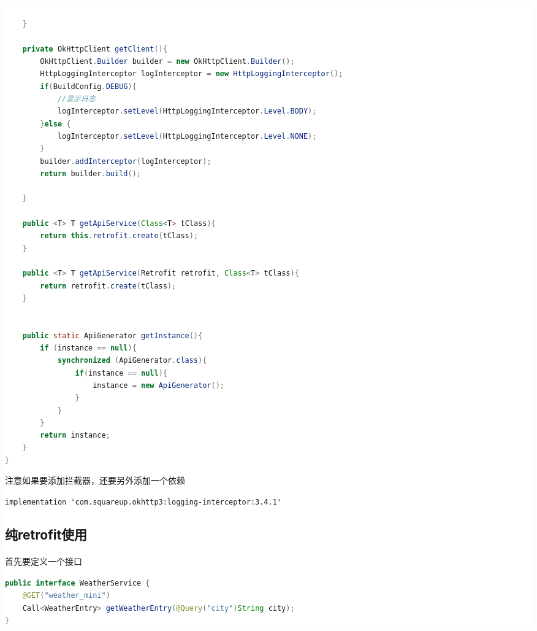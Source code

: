 ```java

    }

    private OkHttpClient getClient(){
        OkHttpClient.Builder builder = new OkHttpClient.Builder();
        HttpLoggingInterceptor logInterceptor = new HttpLoggingInterceptor();
        if(BuildConfig.DEBUG){
            //显示日志
            logInterceptor.setLevel(HttpLoggingInterceptor.Level.BODY);
        }else {
            logInterceptor.setLevel(HttpLoggingInterceptor.Level.NONE);
        }
        builder.addInterceptor(logInterceptor);
        return builder.build();

    }

    public <T> T getApiService(Class<T> tClass){
        return this.retrofit.create(tClass);
    }

    public <T> T getApiService(Retrofit retrofit, Class<T> tClass){
        return retrofit.create(tClass);
    }


    public static ApiGenerator getInstance(){
        if (instance == null){
            synchronized (ApiGenerator.class){
                if(instance == null){
                    instance = new ApiGenerator();
                }
            }
        }
        return instance;
    }
}
```

注意如果要添加拦截器，还要另外添加一个依赖

```
implementation 'com.squareup.okhttp3:logging-interceptor:3.4.1'
```



## 纯retrofit使用

首先要定义一个接口

```java
public interface WeatherService {
    @GET("weather_mini")
    Call<WeatherEntry> getWeatherEntry(@Query("city")String city);
}
```
